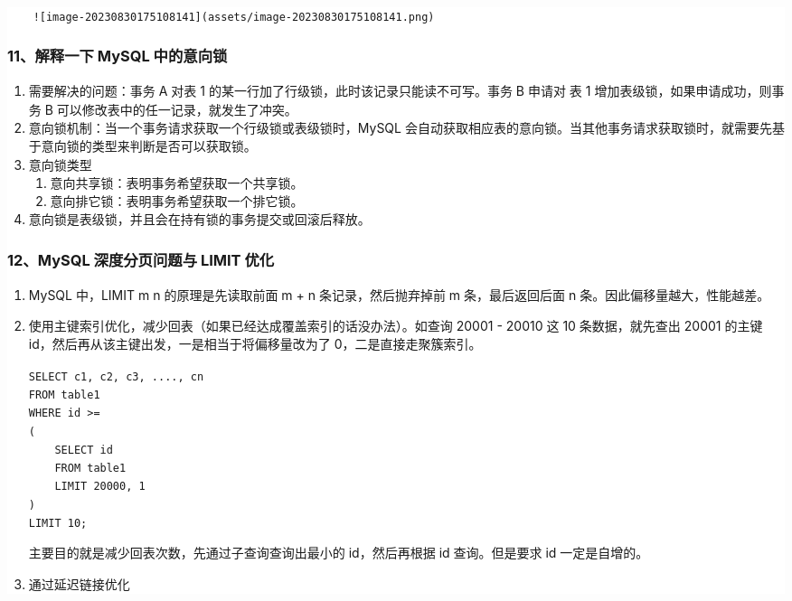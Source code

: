         ![image-20230830175108141](assets/image-20230830175108141.png)



### 11、解释一下 MySQL 中的意向锁

1. 需要解决的问题：事务 A 对表 1 的某一行加了行级锁，此时该记录只能读不可写。事务 B 申请对 表 1 增加表级锁，如果申请成功，则事务 B 可以修改表中的任一记录，就发生了冲突。
2. 意向锁机制：当一个事务请求获取一个行级锁或表级锁时，MySQL 会自动获取相应表的意向锁。当其他事务请求获取锁时，就需要先基于意向锁的类型来判断是否可以获取锁。
3. 意向锁类型
    1. 意向共享锁：表明事务希望获取一个共享锁。
    2. 意向排它锁：表明事务希望获取一个排它锁。
4. 意向锁是表级锁，并且会在持有锁的事务提交或回滚后释放。



### 12、MySQL 深度分页问题与 LIMIT 优化

1. MySQL 中，LIMIT m n 的原理是先读取前面 m + n 条记录，然后抛弃掉前 m 条，最后返回后面 n 条。因此偏移量越大，性能越差。

2. 使用主键索引优化，减少回表（如果已经达成覆盖索引的话没办法）。如查询 20001 - 20010 这 10 条数据，就先查出 20001 的主键 id，然后再从该主键出发，一是相当于将偏移量改为了 0，二是直接走聚簇索引。

    ```mysql
    SELECT c1, c2, c3, ...., cn
    FROM table1
    WHERE id >=
    (
        SELECT id
        FROM table1
        LIMIT 20000, 1
    )
    LIMIT 10;
    ```

    主要目的就是减少回表次数，先通过子查询查询出最小的 id，然后再根据 id 查询。但是要求 id 一定是自增的。

3. 通过延迟链接优化
